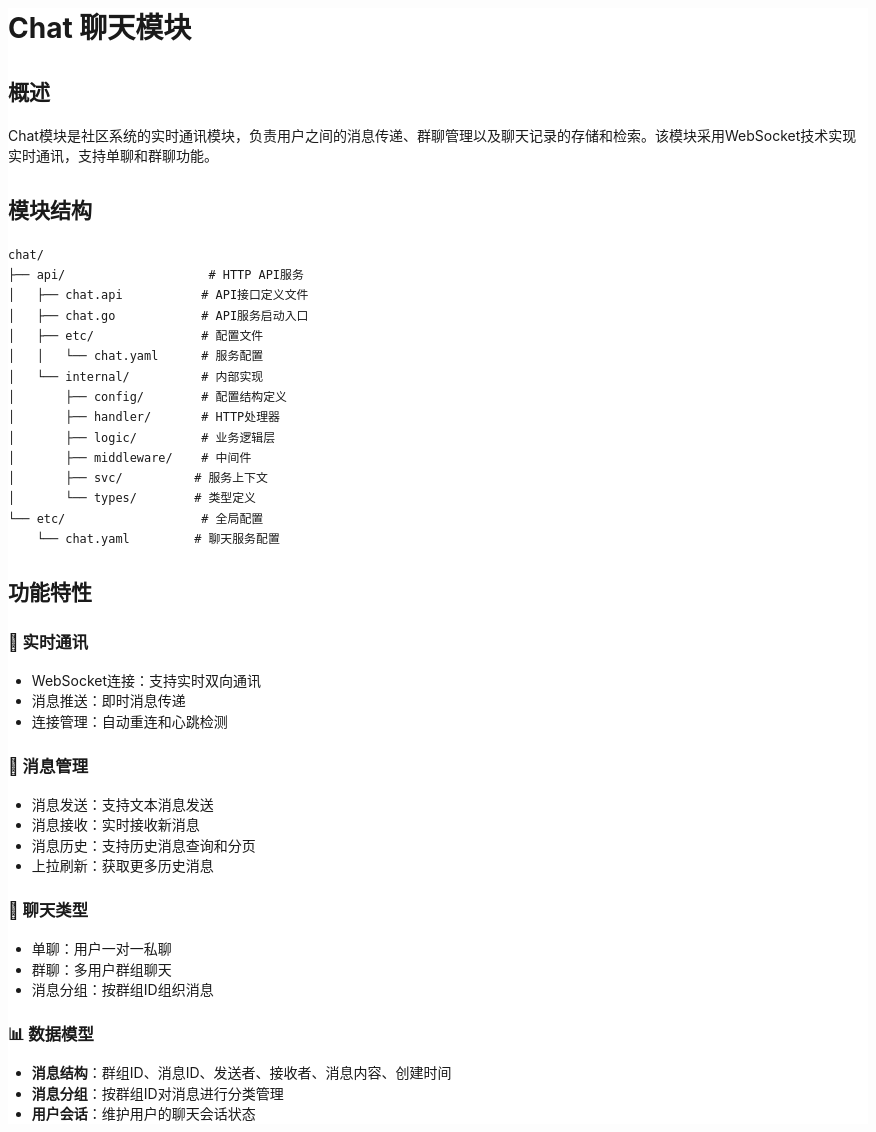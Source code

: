 # Chat 聊天模块

## 概述

Chat模块是社区系统的实时通讯模块，负责用户之间的消息传递、群聊管理以及聊天记录的存储和检索。该模块采用WebSocket技术实现实时通讯，支持单聊和群聊功能。

## 模块结构

```
chat/
├── api/                    # HTTP API服务
│   ├── chat.api           # API接口定义文件
│   ├── chat.go            # API服务启动入口
│   ├── etc/               # 配置文件
│   │   └── chat.yaml      # 服务配置
│   └── internal/          # 内部实现
│       ├── config/        # 配置结构定义
│       ├── handler/       # HTTP处理器
│       ├── logic/         # 业务逻辑层
│       ├── middleware/    # 中间件
│       ├── svc/          # 服务上下文
│       └── types/        # 类型定义
└── etc/                   # 全局配置
    └── chat.yaml         # 聊天服务配置
```

## 功能特性

### 💬 实时通讯
- WebSocket连接：支持实时双向通讯
- 消息推送：即时消息传递
- 连接管理：自动重连和心跳检测

### 📝 消息管理
- 消息发送：支持文本消息发送
- 消息接收：实时接收新消息
- 消息历史：支持历史消息查询和分页
- 上拉刷新：获取更多历史消息

### 👥 聊天类型
- 单聊：用户一对一私聊
- 群聊：多用户群组聊天
- 消息分组：按群组ID组织消息

### 📊 数据模型
- **消息结构**：群组ID、消息ID、发送者、接收者、消息内容、创建时间
- **消息分组**：按群组ID对消息进行分类管理
- **用户会话**：维护用户的聊天会话状态

